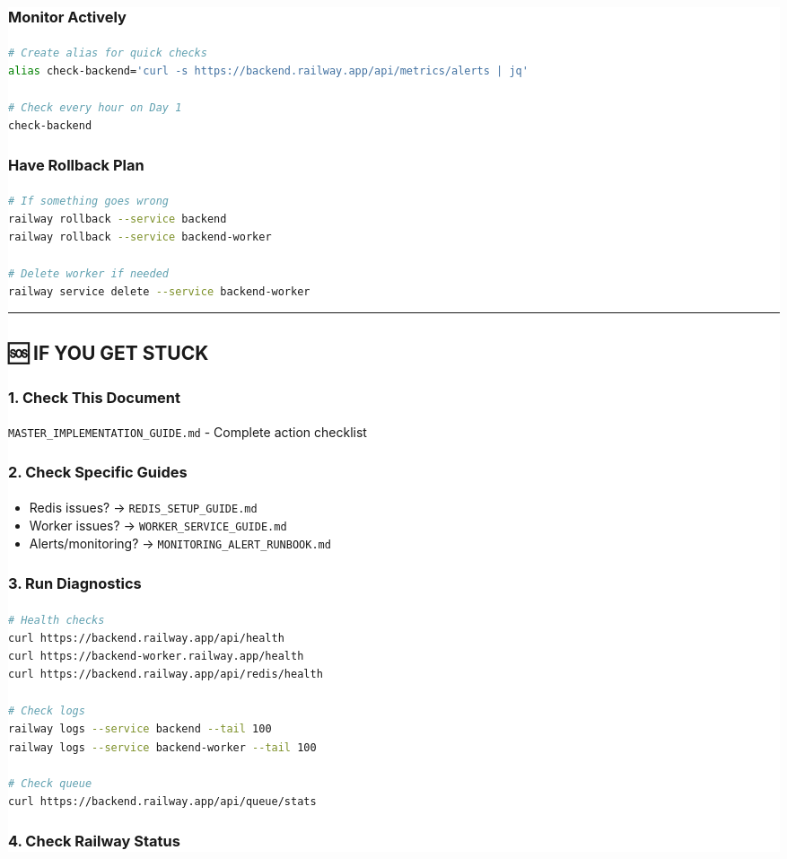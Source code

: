 ### Monitor Actively

```bash
# Create alias for quick checks
alias check-backend='curl -s https://backend.railway.app/api/metrics/alerts | jq'

# Check every hour on Day 1
check-backend
```

### Have Rollback Plan

```bash
# If something goes wrong
railway rollback --service backend
railway rollback --service backend-worker

# Delete worker if needed
railway service delete --service backend-worker
```

---

## 🆘 IF YOU GET STUCK

### 1. Check This Document

`MASTER_IMPLEMENTATION_GUIDE.md` - Complete action checklist

### 2. Check Specific Guides

- Redis issues? → `REDIS_SETUP_GUIDE.md`
- Worker issues? → `WORKER_SERVICE_GUIDE.md`
- Alerts/monitoring? → `MONITORING_ALERT_RUNBOOK.md`

### 3. Run Diagnostics

```bash
# Health checks
curl https://backend.railway.app/api/health
curl https://backend-worker.railway.app/health
curl https://backend.railway.app/api/redis/health

# Check logs
railway logs --service backend --tail 100
railway logs --service backend-worker --tail 100

# Check queue
curl https://backend.railway.app/api/queue/stats
```

### 4. Check Railway Status
